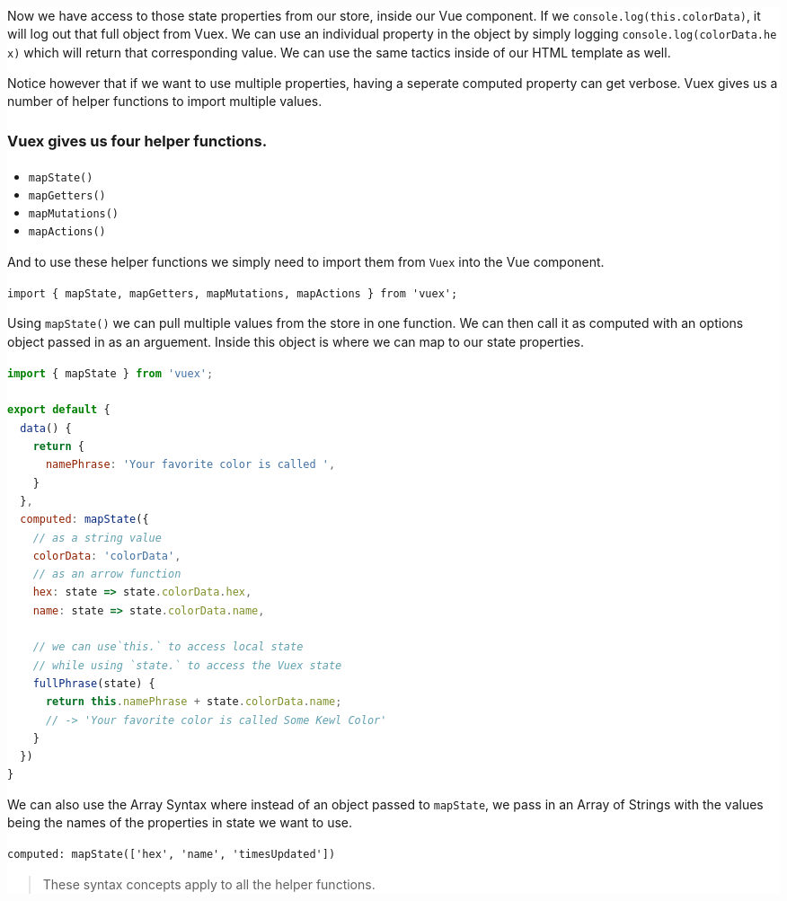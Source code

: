 Now we have access to those state properties from our store, inside our Vue component. If we `console.log(this.colorData)`, it will log out that full object from Vuex. We can use an individual property in the object by simply logging `console.log(colorData.hex)` which will return that corresponding value. We can use the same tactics inside of our HTML template as well.

Notice however that if we want to use multiple properties, having a seperate computed property can get verbose. Vuex gives us a number of helper functions to import multiple values.

### **Vuex** gives us four helper functions.

- `mapState()`
- `mapGetters()`
- `mapMutations()`
- `mapActions()`

And to use these helper functions we simply need to import them from `Vuex` into the Vue component.

`import { mapState, mapGetters, mapMutations, mapActions } from 'vuex';`

Using `mapState()` we can pull multiple values from the store in one function. We can then call it as computed with an options object passed in as an arguement. Inside this object is where we can map to our state properties. 

```js
import { mapState } from 'vuex';

export default {
  data() {
    return {
      namePhrase: 'Your favorite color is called ',
    }
  },
  computed: mapState({
    // as a string value
    colorData: 'colorData',
    // as an arrow function
    hex: state => state.colorData.hex,
    name: state => state.colorData.name,

    // we can use`this.` to access local state
    // while using `state.` to access the Vuex state
    fullPhrase(state) {
      return this.namePhrase + state.colorData.name;
      // -> 'Your favorite color is called Some Kewl Color'
    }
  })
}
```

We can also use the Array Syntax where instead of an object passed to `mapState`, we pass in an Array of Strings with the values being the names of the properties in state we want to use.

`computed: mapState(['hex', 'name', 'timesUpdated'])`

> These syntax concepts apply to all the helper functions.
